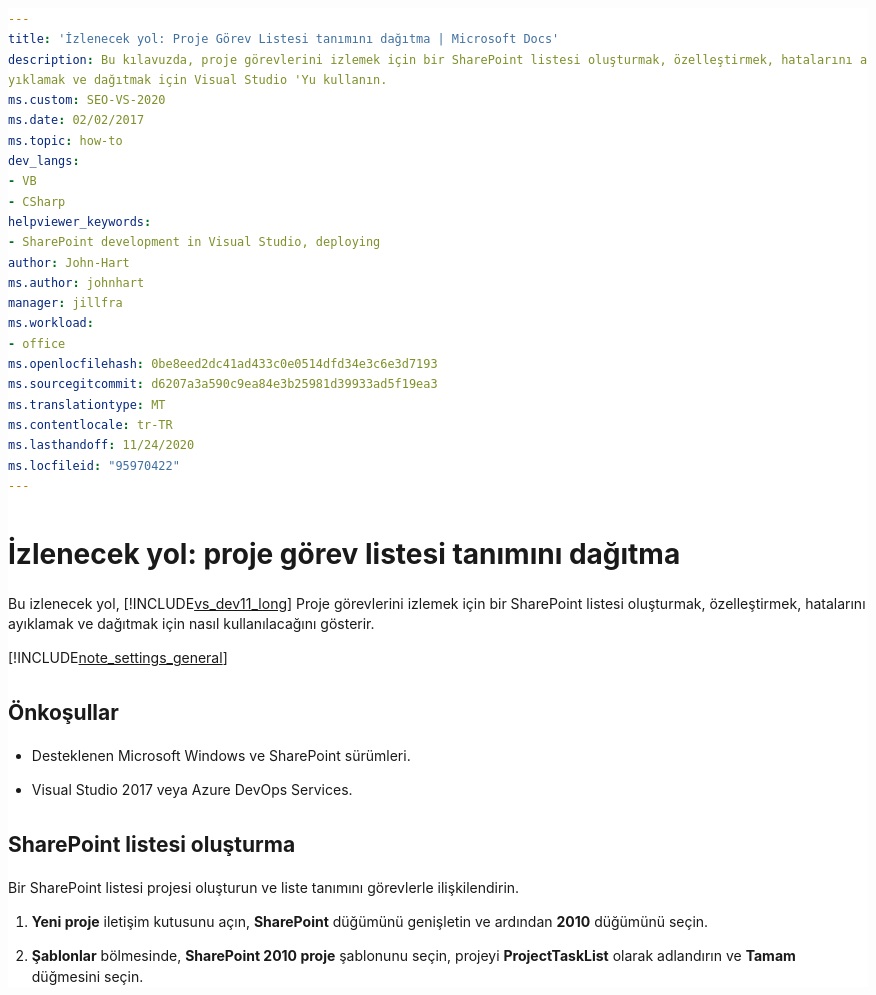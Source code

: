 ```yaml
---
title: 'İzlenecek yol: Proje Görev Listesi tanımını dağıtma | Microsoft Docs'
description: Bu kılavuzda, proje görevlerini izlemek için bir SharePoint listesi oluşturmak, özelleştirmek, hatalarını ayıklamak ve dağıtmak için Visual Studio 'Yu kullanın.
ms.custom: SEO-VS-2020
ms.date: 02/02/2017
ms.topic: how-to
dev_langs:
- VB
- CSharp
helpviewer_keywords:
- SharePoint development in Visual Studio, deploying
author: John-Hart
ms.author: johnhart
manager: jillfra
ms.workload:
- office
ms.openlocfilehash: 0be8eed2dc41ad433c0e0514dfd34e3c6e3d7193
ms.sourcegitcommit: d6207a3a590c9ea84e3b25981d39933ad5f19ea3
ms.translationtype: MT
ms.contentlocale: tr-TR
ms.lasthandoff: 11/24/2020
ms.locfileid: "95970422"
---
```

# <a name="walkthrough-deploy-a-project-task-list-definition"></a>İzlenecek yol: proje görev listesi tanımını dağıtma

Bu izlenecek yol, [!INCLUDE[vs_dev11_long](../sharepoint/includes/vs-dev11-long-md.md)] Proje görevlerini izlemek için bir SharePoint listesi oluşturmak, özelleştirmek, hatalarını ayıklamak ve dağıtmak için nasıl kullanılacağını gösterir.

[!INCLUDE[note_settings_general](../sharepoint/includes/note-settings-general-md.md)]

## <a name="prerequisites"></a>Önkoşullar

- Desteklenen Microsoft Windows ve SharePoint sürümleri.

- Visual Studio 2017 veya Azure DevOps Services.

## <a name="create-a-sharepoint-list"></a>SharePoint listesi oluşturma

Bir SharePoint listesi projesi oluşturun ve liste tanımını görevlerle ilişkilendirin.

1. **Yeni proje** iletişim kutusunu açın, **SharePoint** düğümünü genişletin ve ardından **2010** düğümünü seçin.

2. **Şablonlar** bölmesinde, **SharePoint 2010 proje** şablonunu seçin, projeyi **ProjectTaskList** olarak adlandırın ve **Tamam** düğmesini seçin.
